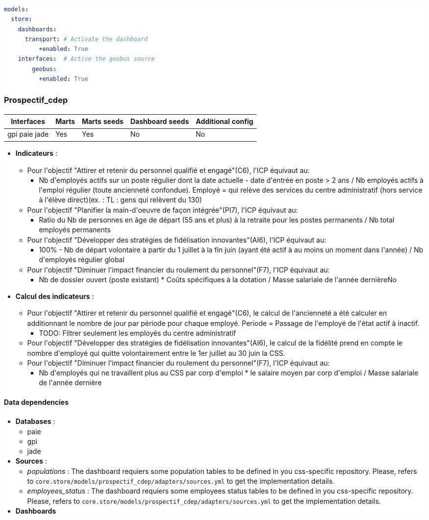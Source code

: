 ```yaml
models:
  store:
    dashboards:
      transport: # Activate the dashboard
          +enabled: True
    interfaces:  # Active the geobus source
        geobus:
          +enabled: True
```

### Prospectif_cdep

| Interfaces  | Marts 	| Marts seeds | Dashboard seeds | Additional config |
|-----------	|-------------	|-------	|-------	| -------	|
| gpi paie  jade  |  Yes| Yes 	| No 	| No 	|
         

* **Indicateurs** :
  * Pour l'objectif "Attirer et retenir du personnel qualifié et engagé"(C6), l'ICP équivaut au: 
    * Nb d'employés actifs sur un poste régulier dont la date actuelle - date d'entrée en poste > 2 ans / Nb employés actifs  à l'emploi régulier (toute ancienneté confondue). Employé = qui relève des services du centre administratif (hors service à l'élève direct)(ex. : TL : gens qui relèvent du 130) 
  * Pour l'objectif "Planifier la main-d'oeuvre de façon intégrée"(PI7), l'ICP équivaut au: 
    * Ratio du Nb de personnes en âge de départ (55 ans et plus) à la retraite pour les postes permanents / Nb total employés permanents
  * Pour l'objectif "Développer des stratégies de fidélisation innovantes"(AI6), l'ICP équivaut au:
    * 100% - Nb de départ volontaire à partir du 1 juillet à la fin juin (ayant été actif à au moins un moment dans l'année) / Nb d'employés régulier global
  * Pour l'objectif "Diminuer l'impact financier du roulement du personnel"(F7), l'ICP équivaut au: 
    * Nb de dossier ouvert (poste existant)  * Coûts spécifiques à la dotation /  Masse salariale de l'année dernièreNo

* **Calcul des indicateurs** :
  * Pour l'objectif "Attirer et retenir du personnel qualifié et engagé"(C6), le calcul de l'ancienneté a été calculer en additionnant le nombre de jour par période pour chaque employé. Periode = Passage de l'employé de l'état actif à inactif.
    * TODO: Filtrer seulement les employés du centre administratif
  * Pour l'objectif "Développer des stratégies de fidélisation innovantes"(AI6), le calcul de la fidélité prend en compte le nombre d'employé qui quitte volontairement entre le 1er juillet au 30 juin la CSS.
  * Pour l'objectif "Diminuer l'impact financier du roulement du personnel"(F7), l'ICP équivaut au: 
    * Nb d'employés qui ne travaillent plus au CSS par corp d'emploi  * le salaire moyen par corp d'emploi /  Masse salariale de l'année dernière
#### Data dependencies
* **Databases** :
  * paie
  * gpi
  * jade
* **Sources** :
  * *populations* : The dashboard requiers some population tables to be defined in you css-specific repository. Please, refers to `core.store/models/prospectif_cdep/adapters/sources.yml` to get the implementation details.
  * *employees_status* : The dashboard requiers some employees status tables to be defined in you css-specific repository. Please, refers to `core.store/models/prospectif_cdep/adapters/sources.yml` to get the implementation details.
* **Dashboards**  
